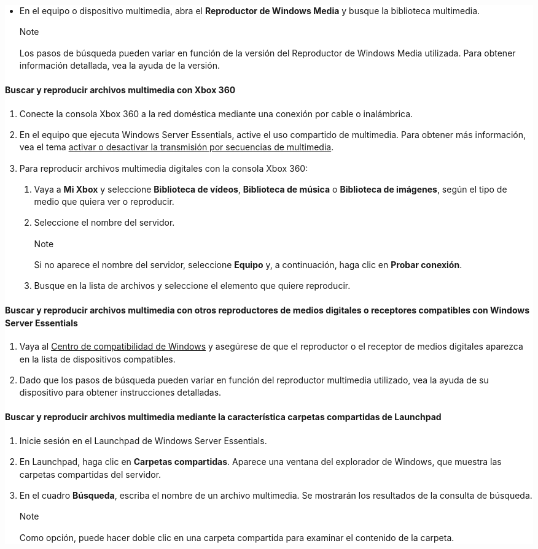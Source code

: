 -   En el equipo o dispositivo multimedia, abra el **Reproductor de Windows Media** y busque la biblioteca multimedia.

    > [!NOTE]
    >  Los pasos de búsqueda pueden variar en función de la versión del Reproductor de Windows Media utilizada. Para obtener información detallada, vea la ayuda de la versión.

####  <a name="search-for-and-play-media-files-by-using-xbox-360"></a><a name="BKMK_Xbox"></a> Buscar y reproducir archivos multimedia con Xbox 360

1.  Conecte la consola Xbox 360 a la red doméstica mediante una conexión por cable o inalámbrica.

2.  En el equipo que ejecuta Windows Server Essentials, active el uso compartido de multimedia. Para obtener más información, vea el tema [activar o desactivar la transmisión por secuencias de multimedia](../manage/Manage-Digital-Media-in-Windows-Server-Essentials.md#BKMK_4).

3.  Para reproducir archivos multimedia digitales con la consola Xbox 360:

    1.  Vaya a **Mi Xbox** y seleccione **Biblioteca de vídeos**, **Biblioteca de música** o **Biblioteca de imágenes**, según el tipo de medio que quiera ver o reproducir.

    2.  Seleccione el nombre del servidor.

        > [!NOTE]
        >  Si no aparece el nombre del servidor, seleccione **Equipo** y, a continuación, haga clic en **Probar conexión**.

    3.  Busque en la lista de archivos y seleccione el elemento que quiere reproducir.

####  <a name="search-for-and-play-media-files-by-using-other-digital-media-players-or-receivers-that-are-compatible-with-windows-server-essentials"></a><a name="BKMK_Other"></a> Buscar y reproducir archivos multimedia con otros reproductores de medios digitales o receptores compatibles con Windows Server Essentials

1.  Vaya al [Centro de compatibilidad de Windows](https://www.microsoft.com/windows/compatibility/CompatCenter/Home) y asegúrese de que el reproductor o el receptor de medios digitales aparezca en la lista de dispositivos compatibles.

2.  Dado que los pasos de búsqueda pueden variar en función del reproductor multimedia utilizado, vea la ayuda de su dispositivo para obtener instrucciones detalladas.

####  <a name="search-for-and-play-media-files-by-using-the-shared-folders-feature-of-the-launchpad"></a><a name="BKMK_SharedFolders"></a> Buscar y reproducir archivos multimedia mediante la característica carpetas compartidas de Launchpad

1.  Inicie sesión en el Launchpad de Windows Server Essentials.

2.  En Launchpad, haga clic en **Carpetas compartidas**. Aparece una ventana del explorador de Windows, que muestra las carpetas compartidas del servidor.

3.  En el cuadro **Búsqueda**, escriba el nombre de un archivo multimedia. Se mostrarán los resultados de la consulta de búsqueda.

    > [!NOTE]
    >  Como opción, puede hacer doble clic en una carpeta compartida para examinar el contenido de la carpeta.
